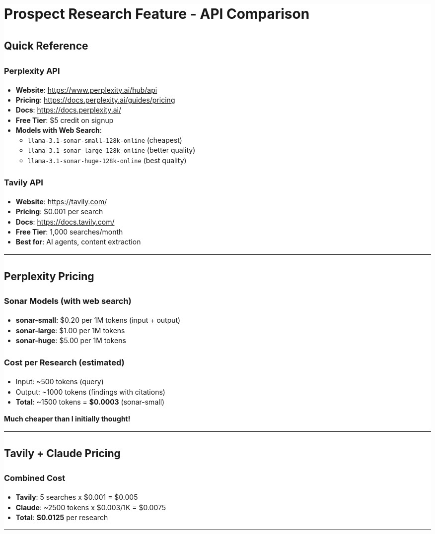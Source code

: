 # Prospect Research Feature - API Comparison

## Quick Reference

### Perplexity API
- **Website**: https://www.perplexity.ai/hub/api
- **Pricing**: https://docs.perplexity.ai/guides/pricing
- **Docs**: https://docs.perplexity.ai/
- **Free Tier**: $5 credit on signup
- **Models with Web Search**: 
  - `llama-3.1-sonar-small-128k-online` (cheapest)
  - `llama-3.1-sonar-large-128k-online` (better quality)
  - `llama-3.1-sonar-huge-128k-online` (best quality)

### Tavily API
- **Website**: https://tavily.com/
- **Pricing**: $0.001 per search
- **Docs**: https://docs.tavily.com/
- **Free Tier**: 1,000 searches/month
- **Best for**: AI agents, content extraction

---

## Perplexity Pricing

### Sonar Models (with web search)
- **sonar-small**: $0.20 per 1M tokens (input + output)
- **sonar-large**: $1.00 per 1M tokens
- **sonar-huge**: $5.00 per 1M tokens

### Cost per Research (estimated)
- Input: ~500 tokens (query)
- Output: ~1000 tokens (findings with citations)
- **Total**: ~1500 tokens = **$0.0003** (sonar-small)

**Much cheaper than I initially thought!**

---

## Tavily + Claude Pricing

### Combined Cost
- **Tavily**: 5 searches x $0.001 = $0.005
- **Claude**: ~2500 tokens x $0.003/1K = $0.0075
- **Total**: **$0.0125** per research

---
